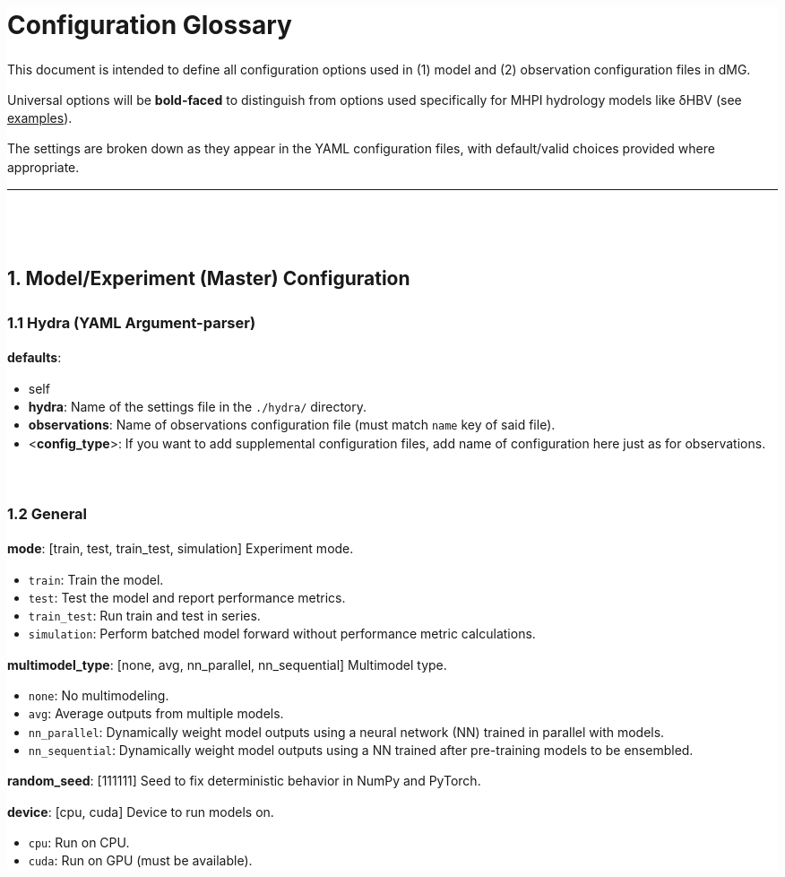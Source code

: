 # Configuration Glossary

This document is intended to define all configuration options used in (1) model and (2) observation configuration files in dMG.

Universal options will be **bold-faced** to distinguish from options used specifically for MHPI hydrology models like δHBV (see [examples](../example/hydrology/)).

The settings are broken down as they appear in the YAML configuration files, with default/valid choices provided where appropriate.

---

</br>

</br>

## 1. Model/Experiment (Master) Configuration

### 1.1 Hydra (YAML Argument-parser)

**defaults**:

- self
- **hydra**: Name of the settings file in the `./hydra/` directory.
- **observations**: Name of observations configuration file (must match `name` key of said file).
- <**config_type**>: If you want to add supplemental configuration files, add name of configuration here just as for observations.

</br>

### 1.2 General

**mode**: [train, test, train_test, simulation] Experiment mode.

- `train`: Train the model.
- `test`: Test the model and report performance metrics.
- `train_test`: Run train and test in series.
- `simulation`: Perform batched model forward without performance metric calculations.

**multimodel_type**: [none, avg, nn_parallel, nn_sequential] Multimodel type.

- `none`: No multimodeling.
- `avg`: Average outputs from multiple models.
- `nn_parallel`: Dynamically weight model outputs using a neural network (NN) trained in parallel with models.
- `nn_sequential`: Dynamically weight model outputs using a NN trained after pre-training models to be ensembled.

**random_seed**: [111111] Seed to fix deterministic behavior in NumPy and PyTorch.

**device**: [cpu, cuda] Device to run models on.

- `cpu`: Run on CPU.
- `cuda`: Run on GPU (must be available).
